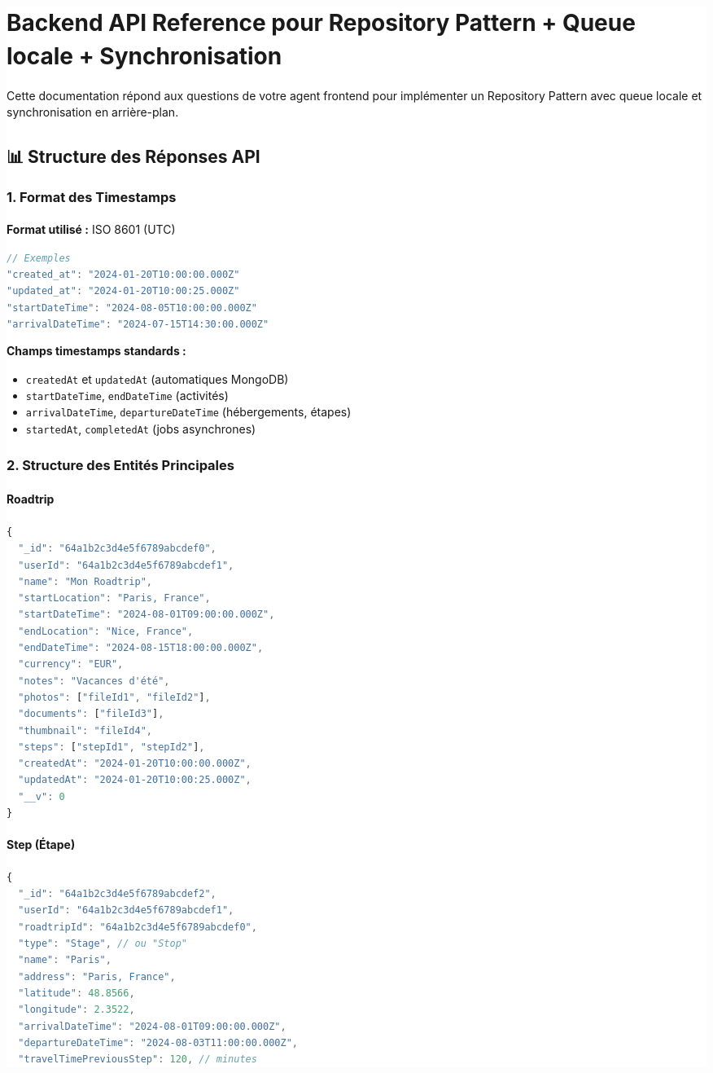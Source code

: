 # Backend API Reference pour Repository Pattern + Queue locale + Synchronisation

Cette documentation répond aux questions de votre agent frontend pour implémenter un Repository Pattern avec queue locale et synchronisation en arrière-plan.

## 📊 Structure des Réponses API

### 1. Format des Timestamps

**Format utilisé :** ISO 8601 (UTC)
```javascript
// Exemples
"created_at": "2024-01-20T10:00:00.000Z"
"updated_at": "2024-01-20T10:00:25.000Z"
"startDateTime": "2024-08-05T10:00:00.000Z"
"arrivalDateTime": "2024-07-15T14:30:00.000Z"
```

**Champs timestamps standards :**
- `createdAt` et `updatedAt` (automatiques MongoDB)
- `startDateTime`, `endDateTime` (activités)
- `arrivalDateTime`, `departureDateTime` (hébergements, étapes)
- `startedAt`, `completedAt` (jobs asynchrones)

### 2. Structure des Entités Principales

#### Roadtrip
```javascript
{
  "_id": "64a1b2c3d4e5f6789abcdef0",
  "userId": "64a1b2c3d4e5f6789abcdef1", 
  "name": "Mon Roadtrip",
  "startLocation": "Paris, France",
  "startDateTime": "2024-08-01T09:00:00.000Z",
  "endLocation": "Nice, France", 
  "endDateTime": "2024-08-15T18:00:00.000Z",
  "currency": "EUR",
  "notes": "Vacances d'été",
  "photos": ["fileId1", "fileId2"],
  "documents": ["fileId3"],
  "thumbnail": "fileId4",
  "steps": ["stepId1", "stepId2"],
  "createdAt": "2024-01-20T10:00:00.000Z",
  "updatedAt": "2024-01-20T10:00:25.000Z",
  "__v": 0
}
```

#### Step (Étape)
```javascript
{
  "_id": "64a1b2c3d4e5f6789abcdef2",
  "userId": "64a1b2c3d4e5f6789abcdef1",
  "roadtripId": "64a1b2c3d4e5f6789abcdef0",
  "type": "Stage", // ou "Stop"
  "name": "Paris",
  "address": "Paris, France",
  "latitude": 48.8566,
  "longitude": 2.3522,
  "arrivalDateTime": "2024-08-01T09:00:00.000Z",
  "departureDateTime": "2024-08-03T11:00:00.000Z",
  "travelTimePreviousStep": 120, // minutes
```